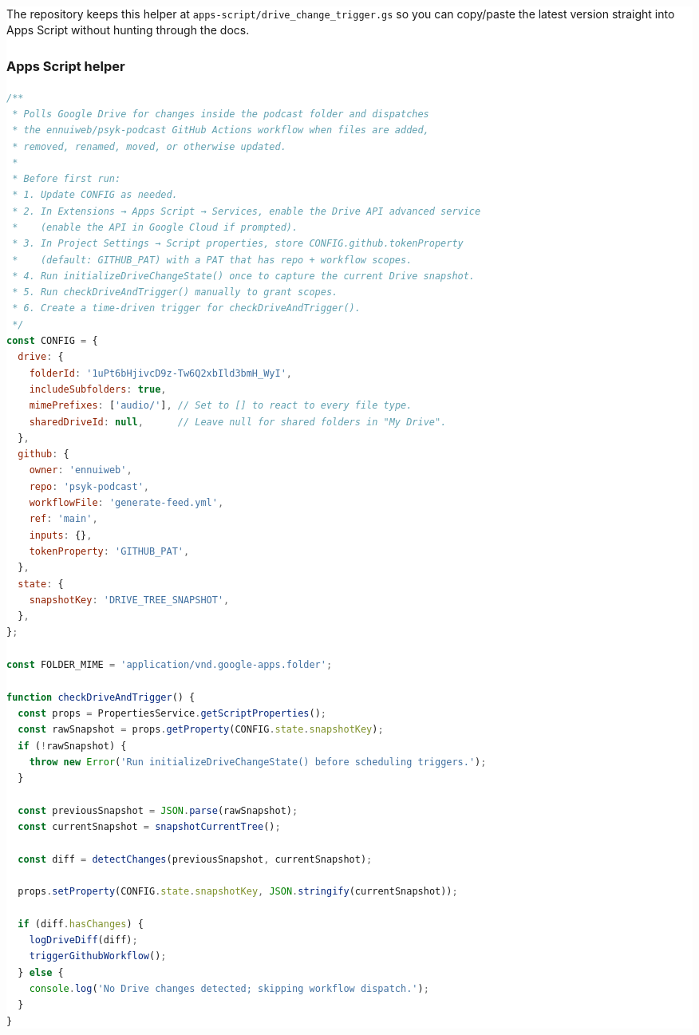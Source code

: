 The repository keeps this helper at `apps-script/drive_change_trigger.gs` so you can copy/paste the latest version straight into Apps Script without hunting through the docs.

### Apps Script helper
```javascript
/**
 * Polls Google Drive for changes inside the podcast folder and dispatches
 * the ennuiweb/psyk-podcast GitHub Actions workflow when files are added,
 * removed, renamed, moved, or otherwise updated.
 *
 * Before first run:
 * 1. Update CONFIG as needed.
 * 2. In Extensions → Apps Script → Services, enable the Drive API advanced service
 *    (enable the API in Google Cloud if prompted).
 * 3. In Project Settings → Script properties, store CONFIG.github.tokenProperty
 *    (default: GITHUB_PAT) with a PAT that has repo + workflow scopes.
 * 4. Run initializeDriveChangeState() once to capture the current Drive snapshot.
 * 5. Run checkDriveAndTrigger() manually to grant scopes.
 * 6. Create a time-driven trigger for checkDriveAndTrigger().
 */
const CONFIG = {
  drive: {
    folderId: '1uPt6bHjivcD9z-Tw6Q2xbIld3bmH_WyI',
    includeSubfolders: true,
    mimePrefixes: ['audio/'], // Set to [] to react to every file type.
    sharedDriveId: null,      // Leave null for shared folders in "My Drive".
  },
  github: {
    owner: 'ennuiweb',
    repo: 'psyk-podcast',
    workflowFile: 'generate-feed.yml',
    ref: 'main',
    inputs: {},
    tokenProperty: 'GITHUB_PAT',
  },
  state: {
    snapshotKey: 'DRIVE_TREE_SNAPSHOT',
  },
};

const FOLDER_MIME = 'application/vnd.google-apps.folder';

function checkDriveAndTrigger() {
  const props = PropertiesService.getScriptProperties();
  const rawSnapshot = props.getProperty(CONFIG.state.snapshotKey);
  if (!rawSnapshot) {
    throw new Error('Run initializeDriveChangeState() before scheduling triggers.');
  }

  const previousSnapshot = JSON.parse(rawSnapshot);
  const currentSnapshot = snapshotCurrentTree();

  const diff = detectChanges(previousSnapshot, currentSnapshot);

  props.setProperty(CONFIG.state.snapshotKey, JSON.stringify(currentSnapshot));

  if (diff.hasChanges) {
    logDriveDiff(diff);
    triggerGithubWorkflow();
  } else {
    console.log('No Drive changes detected; skipping workflow dispatch.');
  }
}
```